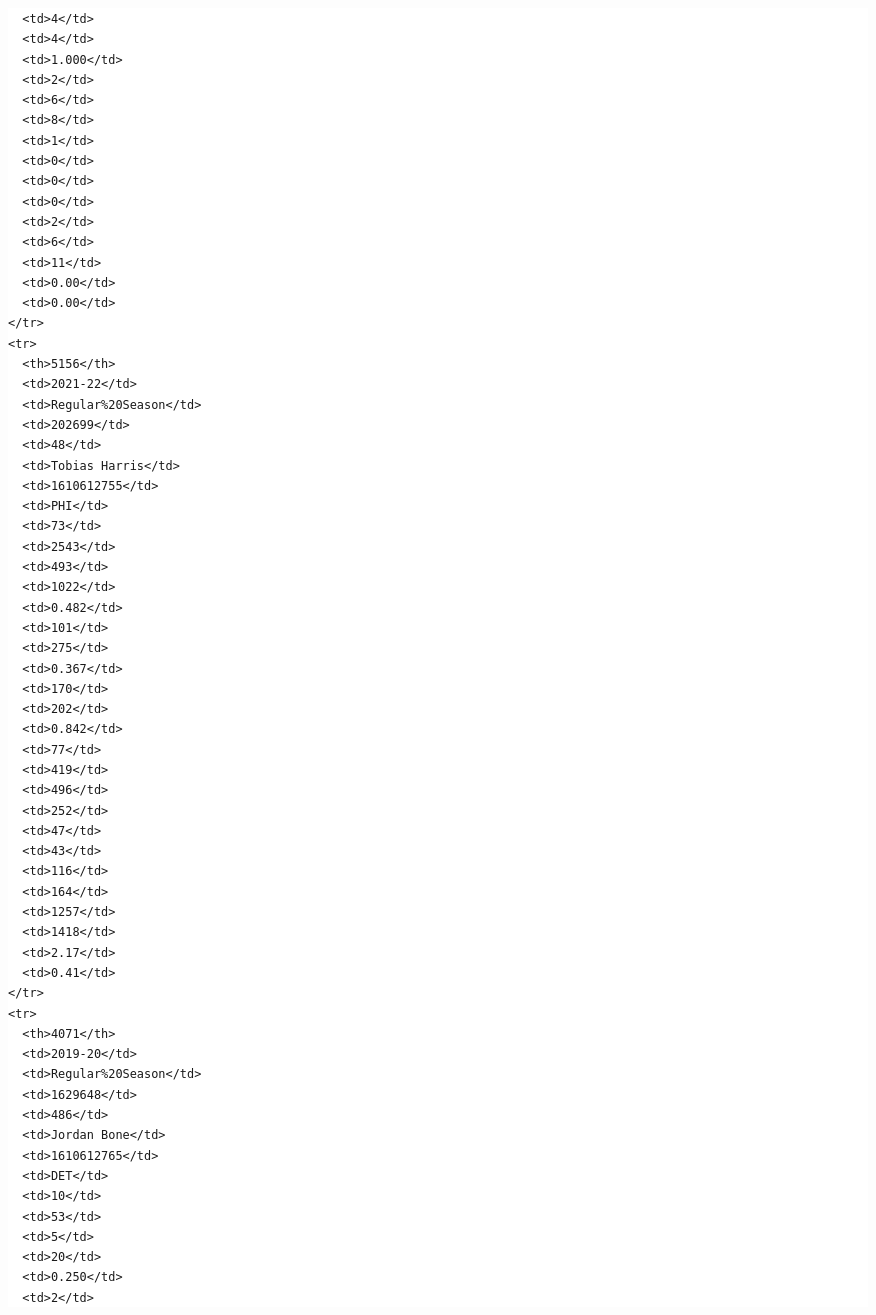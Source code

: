       <td>4</td>
      <td>4</td>
      <td>1.000</td>
      <td>2</td>
      <td>6</td>
      <td>8</td>
      <td>1</td>
      <td>0</td>
      <td>0</td>
      <td>0</td>
      <td>2</td>
      <td>6</td>
      <td>11</td>
      <td>0.00</td>
      <td>0.00</td>
    </tr>
    <tr>
      <th>5156</th>
      <td>2021-22</td>
      <td>Regular%20Season</td>
      <td>202699</td>
      <td>48</td>
      <td>Tobias Harris</td>
      <td>1610612755</td>
      <td>PHI</td>
      <td>73</td>
      <td>2543</td>
      <td>493</td>
      <td>1022</td>
      <td>0.482</td>
      <td>101</td>
      <td>275</td>
      <td>0.367</td>
      <td>170</td>
      <td>202</td>
      <td>0.842</td>
      <td>77</td>
      <td>419</td>
      <td>496</td>
      <td>252</td>
      <td>47</td>
      <td>43</td>
      <td>116</td>
      <td>164</td>
      <td>1257</td>
      <td>1418</td>
      <td>2.17</td>
      <td>0.41</td>
    </tr>
    <tr>
      <th>4071</th>
      <td>2019-20</td>
      <td>Regular%20Season</td>
      <td>1629648</td>
      <td>486</td>
      <td>Jordan Bone</td>
      <td>1610612765</td>
      <td>DET</td>
      <td>10</td>
      <td>53</td>
      <td>5</td>
      <td>20</td>
      <td>0.250</td>
      <td>2</td>